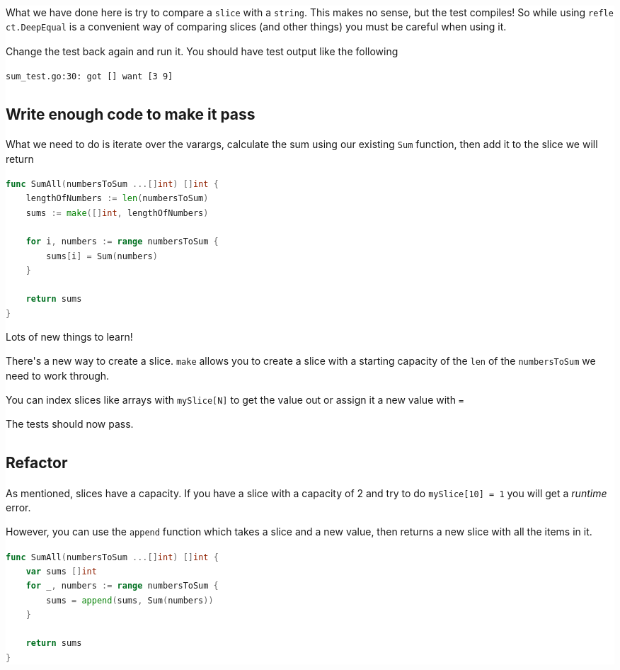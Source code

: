 What we have done here is try to compare a `slice` with a `string`. This makes
no sense, but the test compiles! So while using `reflect.DeepEqual` is
a convenient way of comparing slices \(and other things\) you must be careful
when using it.

Change the test back again and run it. You should have test output like the following

`sum_test.go:30: got [] want [3 9]`

## Write enough code to make it pass

What we need to do is iterate over the varargs, calculate the sum using our
existing `Sum` function, then add it to the slice we will return

```go
func SumAll(numbersToSum ...[]int) []int {
	lengthOfNumbers := len(numbersToSum)
	sums := make([]int, lengthOfNumbers)

	for i, numbers := range numbersToSum {
		sums[i] = Sum(numbers)
	}

	return sums
}
```

Lots of new things to learn!

There's a new way to create a slice. `make` allows you to create a slice with
a starting capacity of the `len` of the `numbersToSum` we need to work through.

You can index slices like arrays with `mySlice[N]` to get the value out or
assign it a new value with `=`

The tests should now pass.

## Refactor

As mentioned, slices have a capacity. If you have a slice with a capacity of
2 and try to do `mySlice[10] = 1` you will get a _runtime_ error.

However, you can use the `append` function which takes a slice and a new value,
then returns a new slice with all the items in it.

```go
func SumAll(numbersToSum ...[]int) []int {
	var sums []int
	for _, numbers := range numbersToSum {
		sums = append(sums, Sum(numbers))
	}

	return sums
}
```


[for]: ../iteration.md#
[blog-slice]: https://blog.golang.org/go-slices-usage-and-internals
[deepEqual]: https://golang.org/pkg/reflect/#DeepEqual
[slice]: https://golang.org/doc/effective_go.html#slices